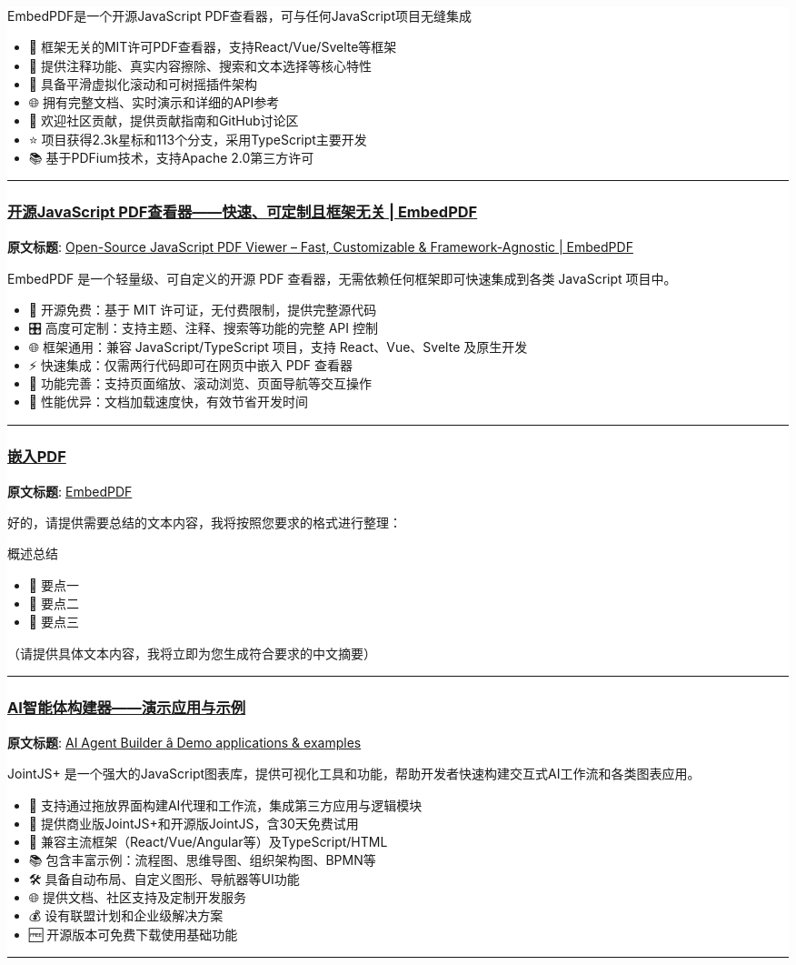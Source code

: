 EmbedPDF是一个开源JavaScript PDF查看器，可与任何JavaScript项目无缝集成

- 📄 框架无关的MIT许可PDF查看器，支持React/Vue/Svelte等框架
- 🎯 提供注释功能、真实内容擦除、搜索和文本选择等核心特性
- 🚀 具备平滑虚拟化滚动和可树摇插件架构
- 🌐 拥有完整文档、实时演示和详细的API参考
- 🤝 欢迎社区贡献，提供贡献指南和GitHub讨论区
- ⭐ 项目获得2.3k星标和113个分支，采用TypeScript主要开发
- 📚 基于PDFium技术，支持Apache 2.0第三方许可

---

### [开源JavaScript PDF查看器——快速、可定制且框架无关 | EmbedPDF](https://www.embedpdf.com/)

**原文标题**: [Open-Source JavaScript PDF Viewer – Fast, Customizable & Framework-Agnostic | EmbedPDF](https://www.embedpdf.com/)

EmbedPDF 是一个轻量级、可自定义的开源 PDF 查看器，无需依赖任何框架即可快速集成到各类 JavaScript 项目中。

- 📄 开源免费：基于 MIT 许可证，无付费限制，提供完整源代码
- 🎛️ 高度可定制：支持主题、注释、搜索等功能的完整 API 控制
- 🌐 框架通用：兼容 JavaScript/TypeScript 项目，支持 React、Vue、Svelte 及原生开发
- ⚡ 快速集成：仅需两行代码即可在网页中嵌入 PDF 查看器
- 📱 功能完善：支持页面缩放、滚动浏览、页面导航等交互操作
- 🚀 性能优异：文档加载速度快，有效节省开发时间

---

### [嵌入PDF](https://app.embedpdf.com/)

**原文标题**: [EmbedPDF](https://app.embedpdf.com/)

好的，请提供需要总结的文本内容，我将按照您要求的格式进行整理：

概述总结
- 📌 要点一
- 📌 要点二
- 📌 要点三

（请提供具体文本内容，我将立即为您生成符合要求的中文摘要）

---

### [AI智能体构建器——演示应用与示例](https://www.jointjs.com/demos/ai-agent-builder?utm_source=javascriptweekly&utm_medium=referral&utm_campaign=newsletter-october-17)

**原文标题**: [AI Agent Builder â Demo applications & examples](https://www.jointjs.com/demos/ai-agent-builder?utm_source=javascriptweekly&utm_medium=referral&utm_campaign=newsletter-october-17)

JointJS+ 是一个强大的JavaScript图表库，提供可视化工具和功能，帮助开发者快速构建交互式AI工作流和各类图表应用。

- 🚀 支持通过拖放界面构建AI代理和工作流，集成第三方应用与逻辑模块
- 💼 提供商业版JointJS+和开源版JointJS，含30天免费试用
- 🔧 兼容主流框架（React/Vue/Angular等）及TypeScript/HTML
- 📚 包含丰富示例：流程图、思维导图、组织架构图、BPMN等
- 🛠️ 具备自动布局、自定义图形、导航器等UI功能
- 🌐 提供文档、社区支持及定制开发服务
- 💰 设有联盟计划和企业级解决方案
- 🆓 开源版本可免费下载使用基础功能

---